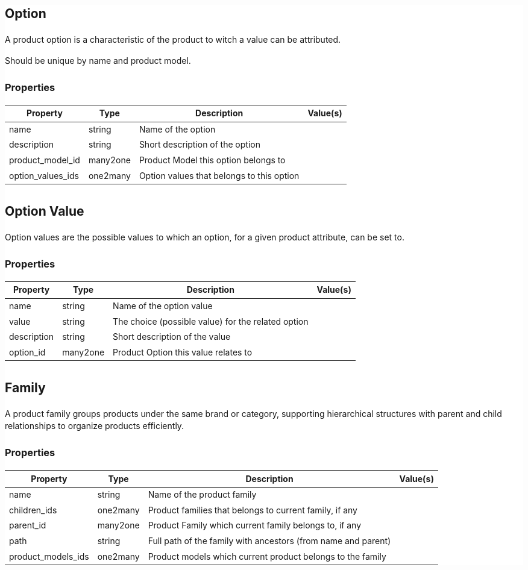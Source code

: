 ## Option

A product option is a characteristic of the product to witch a value can be attributed.

Should be unique by name and product model.

### Properties

| Property          | Type     | Description                               | Value(s) |
|-------------------|----------|-------------------------------------------|----------|
| name              | string   | Name of the option                        |          |
| description       | string   | Short description of the option           |          |
| product_model_id  | many2one | Product Model this option belongs to      |          |
| option_values_ids | one2many | Option values that belongs to this option |          |

## Option Value

Option values are the possible values to which an option, for a given product attribute, can be set to.

### Properties

| Property    | Type     | Description                                        | Value(s) |
|-------------|----------|----------------------------------------------------|----------|
| name        | string   | Name of the option value                           |          |
| value       | string   | The choice (possible value) for the related option |          |
| description | string   | Short description of the value                     |          |
| option_id   | many2one | Product Option this value relates to               |          |

## Family

A product family groups products under the same brand or category,
supporting hierarchical structures with parent and child relationships to organize products efficiently.

### Properties

| Property           | Type     | Description                                                   | Value(s) |
|--------------------|----------|---------------------------------------------------------------|----------|
| name               | string   | Name of the product family                                    |          |
| children_ids       | one2many | Product families that belongs to current family, if any       |          |
| parent_id          | many2one | Product Family which current family belongs to, if any        |          |
| path               | string   | Full path of the family with ancestors (from name and parent) |          |
| product_models_ids | one2many | Product models which current product belongs to the family    |          |
